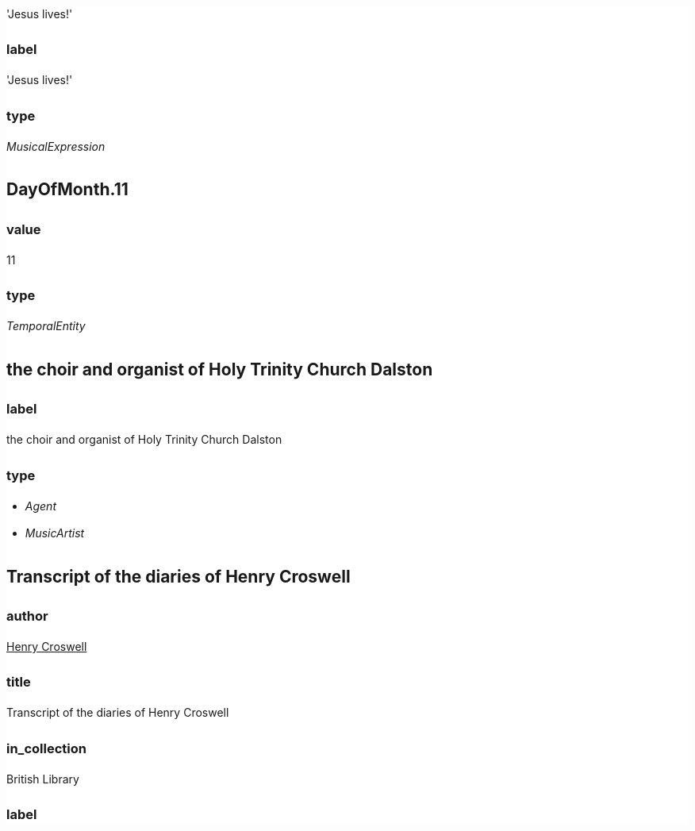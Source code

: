 'Jesus lives!'

### label


'Jesus lives!'

### type


*MusicalExpression*

## DayOfMonth.11

### value


11

### type


*TemporalEntity*

## the choir and organist of Holy Trinity Church Dalston

### label


the choir and organist of Holy Trinity Church Dalston

### type

 - *Agent*

 - *MusicArtist*

## Transcript of the diaries of Henry Croswell

### author


[Henry Croswell](#Henry-Croswell)

### title


Transcript of the diaries of Henry Croswell

### in_collection


British Library

### label

